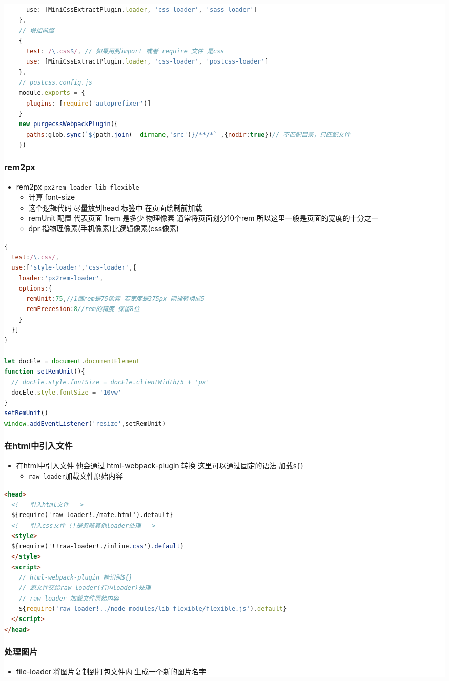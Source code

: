 ```js
      use: [MiniCssExtractPlugin.loader, 'css-loader', 'sass-loader']
    },
    // 增加前缀
    {
      test: /\.css$/, // 如果用到import 或者 require 文件 是css
      use: [MiniCssExtractPlugin.loader, 'css-loader', 'postcss-loader']
    },
    // postcss.config.js
    module.exports = {
      plugins: [require('autoprefixer')]
    }
    new purgecssWebpackPlugin({
      paths:glob.sync(`${path.join(__dirname,'src')}/**/*` ,{nodir:true})// 不匹配目录，只匹配文件
    })
```
### rem2px
- rem2px `px2rem-loader lib-flexible`
  - 计算 font-size
  - 这个逻辑代码 尽量放到head 标签中 在页面绘制前加载
  - remUnit 配置 代表页面 1rem 是多少 物理像素  通常将页面划分10个rem 所以这里一般是页面的宽度的十分之一
  - dpr 指物理像素(手机像素)比逻辑像素(css像素)
```js
{
  test:/\.css/,
  use:['style-loader','css-loader',{
    loader:'px2rem-loader',
    options:{
      remUnit:75,//1個rem是75像素 若宽度是375px 则被转换成5
      remPrecesion:8//rem的精度 保留8位
    }
  }]
}

let docEle = document.documentElement
function setRemUnit(){
  // docEle.style.fontSize = docEle.clientWidth/5 + 'px'
  docEle.style.fontSize = '10vw'
}
setRemUnit()
window.addEventListener('resize',setRemUnit)
```
### 在html中引入文件
- 在html中引入文件 他会通过 html-webpack-plugin 转换 这里可以通过固定的语法 加载`${}`
  - `raw-loader`加载文件原始内容
```html
<head>
  <!-- 引入html文件 -->
  ${require('raw-loader!./mate.html').default}
  <!-- 引入css文件 !!是忽略其他loader处理 -->
  <style>
  ${require('!!raw-loader!./inline.css').default}
  </style>
  <script>
    // html-webpack-plugin 能识别${}
    // 源文件交给raw-loader(行内loader)处理
    // raw-loader 加载文件原始内容
    ${require('raw-loader!../node_modules/lib-flexible/flexible.js').default} 
  </script>
</head>
```
### 处理图片
- file-loader 将图片复制到打包文件内 生成一个新的图片名字